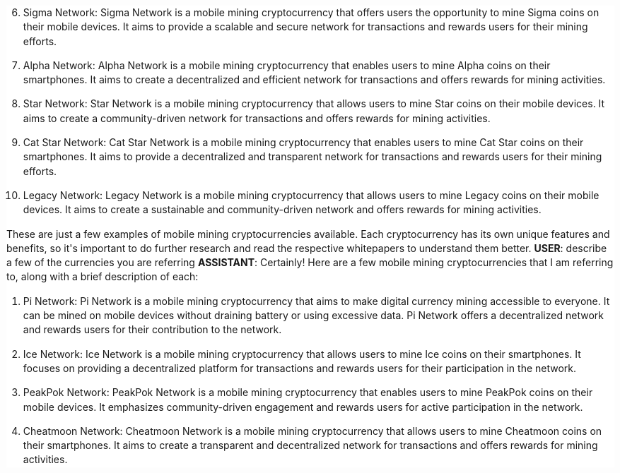 

6. Sigma Network: Sigma Network is a mobile mining cryptocurrency that offers users the opportunity to mine Sigma coins on their mobile devices. It aims to provide a scalable and secure network for transactions and rewards users for their mining efforts.



7. Alpha Network: Alpha Network is a mobile mining cryptocurrency that enables users to mine Alpha coins on their smartphones. It aims to create a decentralized and efficient network for transactions and offers rewards for mining activities.



8. Star Network: Star Network is a mobile mining cryptocurrency that allows users to mine Star coins on their mobile devices. It aims to create a community-driven network for transactions and offers rewards for mining activities.



9. Cat Star Network: Cat Star Network is a mobile mining cryptocurrency that enables users to mine Cat Star coins on their smartphones. It aims to provide a decentralized and transparent network for transactions and rewards users for their mining efforts.



10. Legacy Network: Legacy Network is a mobile mining cryptocurrency that allows users to mine Legacy coins on their mobile devices. It aims to create a sustainable and community-driven network and offers rewards for mining activities.



These are just a few examples of mobile mining cryptocurrencies available. Each cryptocurrency has its own unique features and benefits, so it's important to do further research and read the respective whitepapers to understand them better.
**USER**: describe a few of the currencies you are referring
**ASSISTANT**: Certainly! Here are a few mobile mining cryptocurrencies that I am referring to, along with a brief description of each:



1. Pi Network: Pi Network is a mobile mining cryptocurrency that aims to make digital currency mining accessible to everyone. It can be mined on mobile devices without draining battery or using excessive data. Pi Network offers a decentralized network and rewards users for their contribution to the network.



2. Ice Network: Ice Network is a mobile mining cryptocurrency that allows users to mine Ice coins on their smartphones. It focuses on providing a decentralized platform for transactions and rewards users for their participation in the network.



3. PeakPok Network: PeakPok Network is a mobile mining cryptocurrency that enables users to mine PeakPok coins on their mobile devices. It emphasizes community-driven engagement and rewards users for active participation in the network.



4. Cheatmoon Network: Cheatmoon Network is a mobile mining cryptocurrency that allows users to mine Cheatmoon coins on their smartphones. It aims to create a transparent and decentralized network for transactions and offers rewards for mining activities.

